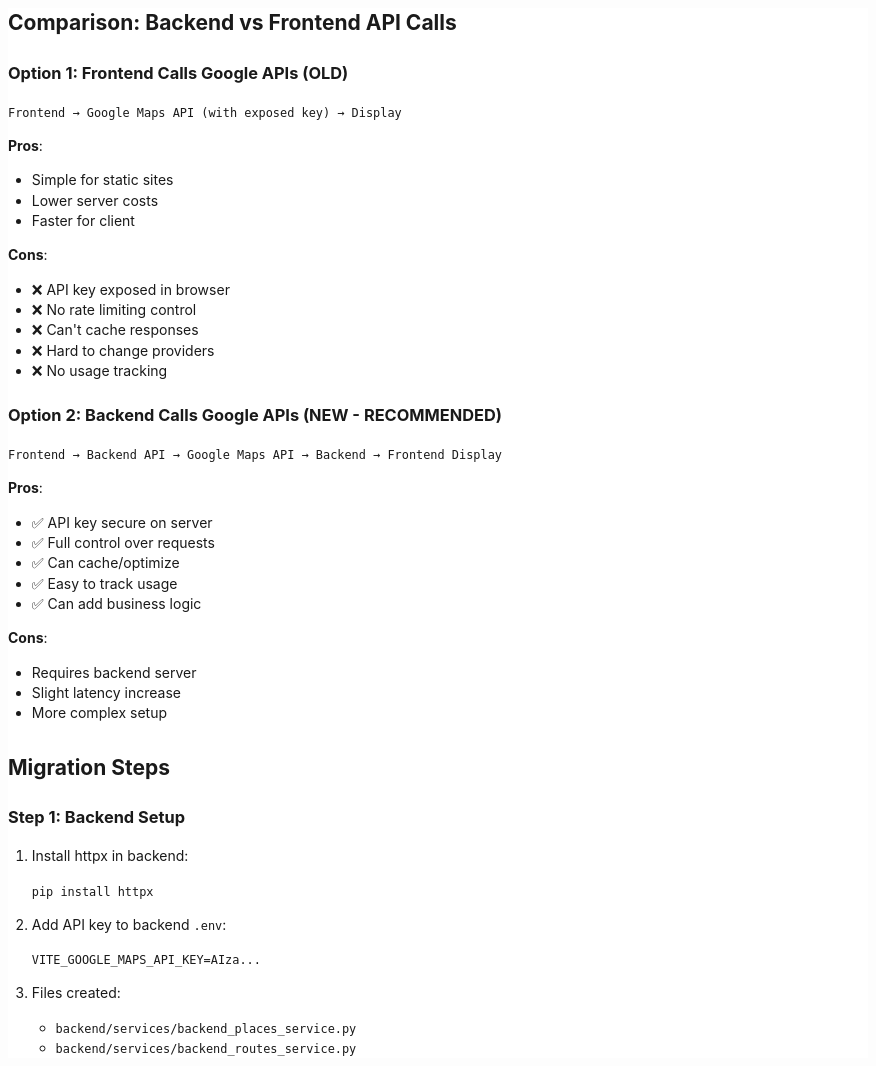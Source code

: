 ## Comparison: Backend vs Frontend API Calls

### Option 1: Frontend Calls Google APIs (OLD)

```
Frontend → Google Maps API (with exposed key) → Display
```

**Pros**:
- Simple for static sites
- Lower server costs
- Faster for client

**Cons**:
- ❌ API key exposed in browser
- ❌ No rate limiting control
- ❌ Can't cache responses
- ❌ Hard to change providers
- ❌ No usage tracking

### Option 2: Backend Calls Google APIs (NEW - RECOMMENDED)

```
Frontend → Backend API → Google Maps API → Backend → Frontend Display
```

**Pros**:
- ✅ API key secure on server
- ✅ Full control over requests
- ✅ Can cache/optimize
- ✅ Easy to track usage
- ✅ Can add business logic

**Cons**:
- Requires backend server
- Slight latency increase
- More complex setup

## Migration Steps

### Step 1: Backend Setup

1. Install httpx in backend:
   ```bash
   pip install httpx
   ```

2. Add API key to backend `.env`:
   ```
   VITE_GOOGLE_MAPS_API_KEY=AIza...
   ```

3. Files created:
   - `backend/services/backend_places_service.py`
   - `backend/services/backend_routes_service.py`

